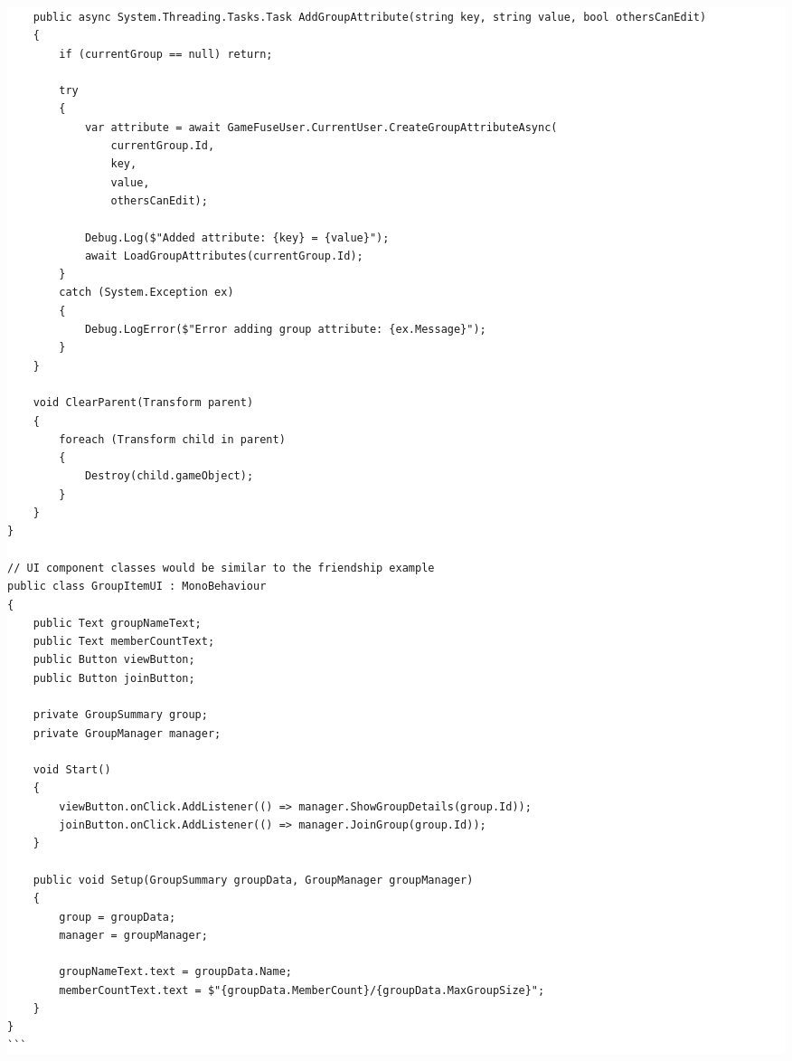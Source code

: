         public async System.Threading.Tasks.Task AddGroupAttribute(string key, string value, bool othersCanEdit)
        {
            if (currentGroup == null) return;
            
            try
            {
                var attribute = await GameFuseUser.CurrentUser.CreateGroupAttributeAsync(
                    currentGroup.Id, 
                    key, 
                    value, 
                    othersCanEdit);
                    
                Debug.Log($"Added attribute: {key} = {value}");
                await LoadGroupAttributes(currentGroup.Id);
            }
            catch (System.Exception ex)
            {
                Debug.LogError($"Error adding group attribute: {ex.Message}");
            }
        }
        
        void ClearParent(Transform parent)
        {
            foreach (Transform child in parent)
            {
                Destroy(child.gameObject);
            }
        }
    }
    
    // UI component classes would be similar to the friendship example
    public class GroupItemUI : MonoBehaviour
    {
        public Text groupNameText;
        public Text memberCountText;
        public Button viewButton;
        public Button joinButton;
        
        private GroupSummary group;
        private GroupManager manager;
        
        void Start()
        {
            viewButton.onClick.AddListener(() => manager.ShowGroupDetails(group.Id));
            joinButton.onClick.AddListener(() => manager.JoinGroup(group.Id));
        }
        
        public void Setup(GroupSummary groupData, GroupManager groupManager)
        {
            group = groupData;
            manager = groupManager;
            
            groupNameText.text = groupData.Name;
            memberCountText.text = $"{groupData.MemberCount}/{groupData.MaxGroupSize}";
        }
    }
    ```
